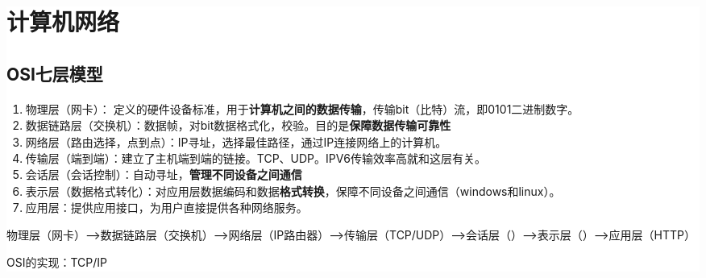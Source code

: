 # 计算机网络

## OSI七层模型

1. 物理层（网卡）： 定义的硬件设备标准，用于**计算机之间的数据传输**，传输bit（比特）流，即0101二进制数字。 
2. 数据链路层（交换机）：数据帧，对bit数据格式化，校验。目的是**保障数据传输可靠性** 
3. 网络层（路由选择，点到点）：IP寻址，选择最佳路径，通过IP连接网络上的计算机。 
4. 传输层（端到端）：建立了主机端到端的链接。TCP、UDP。IPV6传输效率高就和这层有关。 
5. 会话层（会话控制）：自动寻址，**管理不同设备之间通信** 
6. 表示层（数据格式转化）：对应用层数据编码和数据**格式转换**，保障不同设备之间通信（windows和linux）。 
7. 应用层：提供应用接口，为用户直接提供各种网络服务。

物理层（网卡）——>数据链路层（交换机）——>网络层（IP路由器）——>传输层（TCP/UDP）——>会话层（）——>表示层（）——>应用层（HTTP）

OSI的实现：TCP/IP
